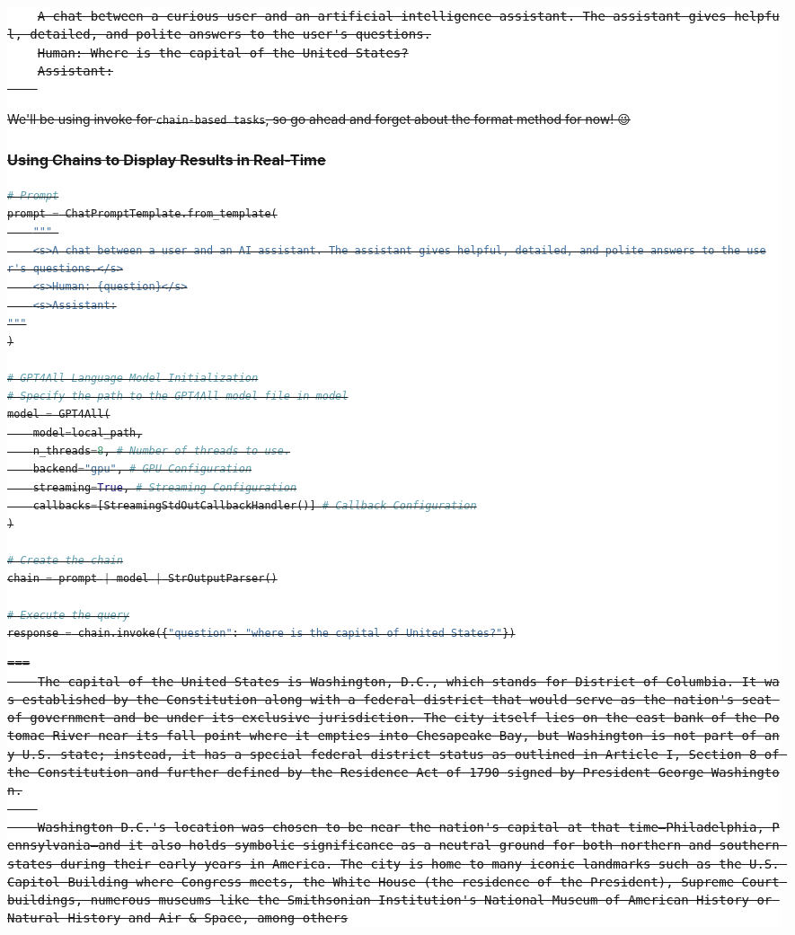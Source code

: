 <pre class="custom">
    <s>A chat between a curious user and an artificial intelligence assistant. The assistant gives helpful, detailed, and polite answers to the user's questions.</s>
    <s>Human: Where is the capital of the United States?</s>
    <s>Assistant:
    
</pre>

We'll be using invoke for ```chain-based tasks```, so go ahead and forget about the format method for now! 😉

### Using Chains to Display Results in Real-Time

```python
# Prompt
prompt = ChatPromptTemplate.from_template(
    """ 
    <s>A chat between a user and an AI assistant. The assistant gives helpful, detailed, and polite answers to the user's questions.</s>
    <s>Human: {question}</s>
    <s>Assistant:
"""
)

# GPT4All Language Model Initialization
# Specify the path to the GPT4All model file in model
model = GPT4All(
    model=local_path,
    n_threads=8, # Number of threads to use.
    backend="gpu", # GPU Configuration
    streaming=True, # Streaming Configuration
    callbacks=[StreamingStdOutCallbackHandler()] # Callback Configuration
)

# Create the chain
chain = prompt | model | StrOutputParser()

# Execute the query
response = chain.invoke({"question": "where is the capital of United States?"})
```

<pre class="custom">===
    The capital of the United States is Washington, D.C., which stands for District of Columbia. It was established by the Constitution along with a federal district that would serve as the nation's seat of government and be under its exclusive jurisdiction. The city itself lies on the east bank of the Potomac River near its fall point where it empties into Chesapeake Bay, but Washington is not part of any U.S. state; instead, it has a special federal district status as outlined in Article I, Section 8 of the Constitution and further defined by the Residence Act of 1790 signed by President George Washington.
    
    Washington D.C.'s location was chosen to be near the nation's capital at that time—Philadelphia, Pennsylvania—and it also holds symbolic significance as a neutral ground for both northern and southern states during their early years in America. The city is home to many iconic landmarks such as the U.S. Capitol Building where Congress meets, the White House (the residence of the President), Supreme Court buildings, numerous museums like the Smithsonian Institution's National Museum of American History or Natural History and Air & Space, among others</pre>
